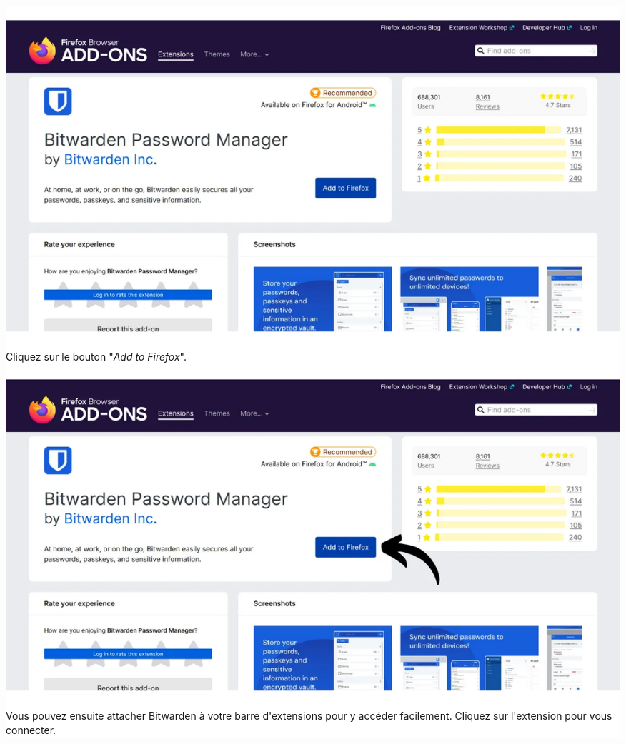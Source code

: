 ![BITWARDEN](assets/notext/45.webp)
Cliquez sur le bouton "*Add to Firefox*".
![BITWARDEN](assets/notext/46.webp)
Vous pouvez ensuite attacher Bitwarden à votre barre d'extensions pour y accéder facilement. Cliquez sur l'extension pour vous connecter.
